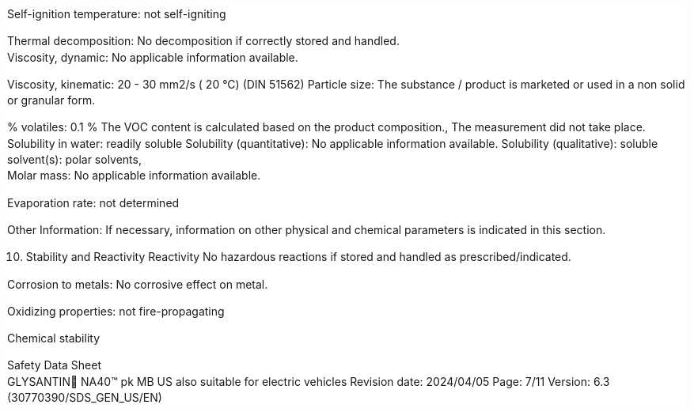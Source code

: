 Self-ignition 
temperature: 
 not self-igniting  
 
Thermal decomposition: 
No decomposition if correctly stored and handled.  
Viscosity, dynamic: 
No applicable information available. 
 
Viscosity, kinematic: 
20 - 30 mm2/s 
( 20 °C) 
(DIN 51562) 
Particle size: 
The substance / product  is marketed 
or used in a non solid or granular 
form. 
 
% volatiles: 
0.1 % 
The VOC content is calculated based on the product 
composition., The measurement did not take place. 
Solubility in water: 
readily soluble 
Solubility (quantitative): 
No applicable information available. 
Solubility (qualitative): 
soluble 
solvent(s): polar solvents,  
Molar mass: 
No applicable information available. 
 
Evaporation rate: 
not determined 
 
Other Information: 
If necessary, information on other physical and chemical 
parameters is indicated in this section. 
 
10. Stability and Reactivity 
Reactivity 
No hazardous reactions if stored and handled as prescribed/indicated. 
 
Corrosion to metals: 
No corrosive effect on metal.  
 
Oxidizing properties: 
not fire-propagating  
 
Chemical stability 
 
Safety Data Sheet   
GLYSANTIN NA40™ pk MB US also suitable for electric 
vehicles 
Revision date: 2024/04/05 
Page: 7/11 
Version: 6.3 
(30770390/SDS_GEN_US/EN) 
 
